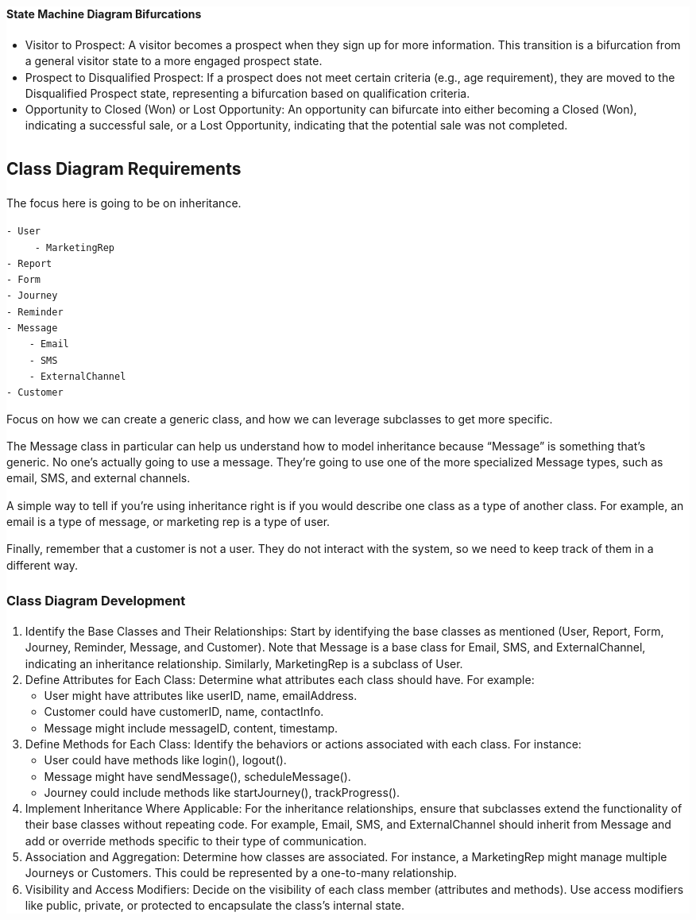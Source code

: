 #### State Machine Diagram Bifurcations

- Visitor to Prospect: A visitor becomes a prospect when they sign up for more information. This transition is a bifurcation from a general visitor state to a more engaged prospect state.
- Prospect to Disqualified Prospect: If a prospect does not meet certain criteria (e.g., age requirement), they are moved to the Disqualified Prospect state, representing a bifurcation based on qualification criteria.
- Opportunity to Closed (Won) or Lost Opportunity: An opportunity can bifurcate into either becoming a Closed (Won), indicating a successful sale, or a Lost Opportunity, indicating that the potential sale was not completed.

## Class Diagram Requirements

The focus here is going to be on inheritance.

    - User
         - MarketingRep
    - Report
    - Form
    - Journey
    - Reminder
    - Message
        - Email
        - SMS
        - ExternalChannel
    - Customer

Focus on how we can create a generic class, and how we can leverage subclasses to get more specific.

The Message class in particular can help us understand how to model inheritance because “Message” is something that’s generic. No one’s actually going to use a message. They’re going to use one of the more specialized Message types, such as email, SMS, and external channels.

A simple way to tell if you’re using inheritance right is if you would describe one class as a type of another class. For example, an email is a type of message, or marketing rep is a type of user.

Finally, remember that a customer is not a user. They do not interact with the system, so we need to keep track of them in a different way.

### Class Diagram Development

1. Identify the Base Classes and Their Relationships: Start by identifying the base classes as mentioned (User, Report, Form, Journey, Reminder, Message, and Customer). Note that Message is a base class for Email, SMS, and ExternalChannel, indicating an inheritance relationship. Similarly,    MarketingRep is a subclass of User.
1. Define Attributes for Each Class: Determine what attributes each class should have. For example:
   - User might have attributes like userID, name, emailAddress.
   - Customer could have customerID, name, contactInfo.
   - Message might include messageID, content, timestamp.
1. Define Methods for Each Class: Identify the behaviors or actions associated with each class. For instance:
   - User could have methods like login(), logout().
   - Message might have sendMessage(), scheduleMessage().
   - Journey could include methods like startJourney(), trackProgress().
1. Implement Inheritance Where Applicable: For the inheritance relationships, ensure that subclasses extend the functionality of their base classes without repeating code. For example, Email, SMS, and ExternalChannel should inherit from Message and add or override methods specific to their type of communication.
1. Association and Aggregation: Determine how classes are associated. For instance, a MarketingRep might manage multiple Journeys or Customers. This could be represented by a one-to-many relationship.
1. Visibility and Access Modifiers: Decide on the visibility of each class member (attributes and methods). Use access modifiers like public, private, or protected to encapsulate the class’s internal state.